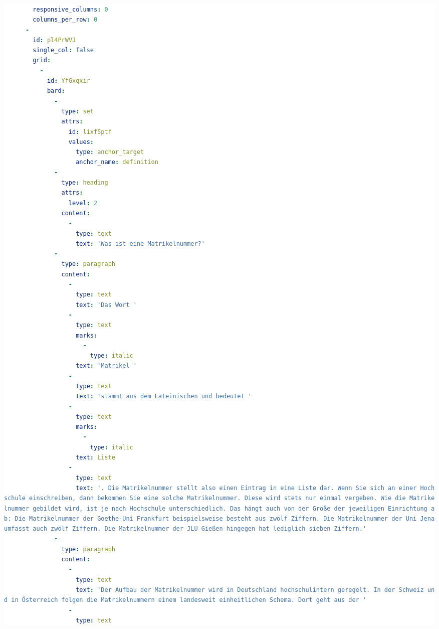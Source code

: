 ```yaml
        responsive_columns: 0
        columns_per_row: 0
      -
        id: pl4PrWVJ
        single_col: false
        grid:
          -
            id: YfGxqxir
            bard:
              -
                type: set
                attrs:
                  id: lixf5ptf
                  values:
                    type: anchor_target
                    anchor_name: definition
              -
                type: heading
                attrs:
                  level: 2
                content:
                  -
                    type: text
                    text: 'Was ist eine Matrikelnummer?'
              -
                type: paragraph
                content:
                  -
                    type: text
                    text: 'Das Wort '
                  -
                    type: text
                    marks:
                      -
                        type: italic
                    text: 'Matrikel '
                  -
                    type: text
                    text: 'stammt aus dem Lateinischen und bedeutet '
                  -
                    type: text
                    marks:
                      -
                        type: italic
                    text: Liste
                  -
                    type: text
                    text: '. Die Matrikelnummer stellt also einen Eintrag in eine Liste dar. Wenn Sie sich an einer Hochschule einschreiben, dann bekommen Sie eine solche Matrikelnummer. Diese wird stets nur einmal vergeben. Wie die Matrikelnummer gebildet wird, ist je nach Hochschule unterschiedlich. Das hängt auch von der Größe der jeweiligen Einrichtung ab: Die Matrikelnummer der Goethe-Uni Frankfurt beispielsweise besteht aus zwölf Ziffern. Die Matrikelnummer der Uni Jena umfasst auch zwölf Ziffern. Die Matrikelnummer der JLU Gießen hingegen hat lediglich sieben Ziffern.'
              -
                type: paragraph
                content:
                  -
                    type: text
                    text: 'Der Aufbau der Matrikelnummer wird in Deutschland hochschulintern geregelt. In der Schweiz und in Österreich folgen die Matrikelnummern einem landesweit einheitlichen Schema. Dort geht aus der '
                  -
                    type: text
```